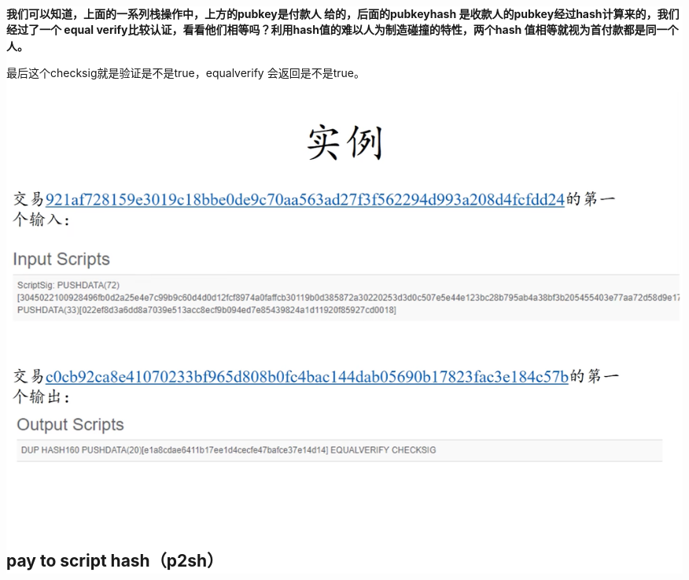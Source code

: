 **我们可以知道，上面的一系列栈操作中，上方的pubkey是付款人 给的，后面的pubkeyhash 是收款人的pubkey经过hash计算来的，我们经过了一个 equal  verify比较认证，看看他们相等吗？利用hash值的难以人为制造碰撞的特性，两个hash 值相等就视为首付款都是同一个人。**

最后这个checksig就是验证是不是true，equalverify 会返回是不是true。

![截屏2024-11-27 20.10.08](6-bct%E8%84%9A%E6%9C%AC/%E6%88%AA%E5%B1%8F2024-11-27%2020.10.08.png)

## pay to script hash（p2sh）
